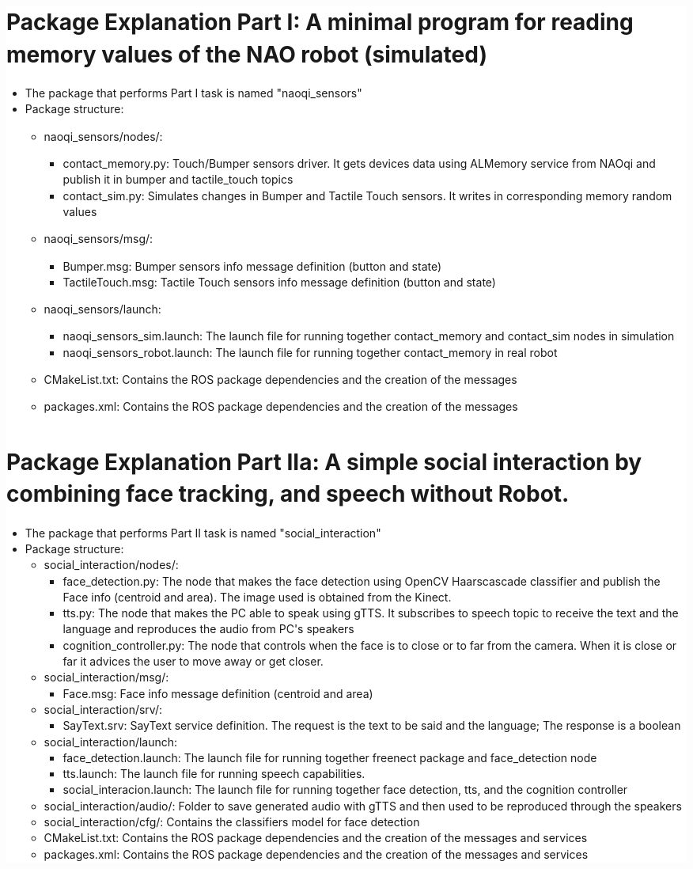 # Package Explanation Part I: A minimal program for reading memory values of the NAO robot (simulated)
- The package that performs Part I task is named "naoqi_sensors"     
- Package structure:
  - naoqi_sensors/nodes/:
    - contact_memory.py: Touch/Bumper sensors driver. It gets devices data using ALMemory service from NAOqi and publish it in bumper and tactile_touch topics
    - contact_sim.py: Simulates changes in Bumper and Tactile Touch sensors. It writes in corresponding memory random values
  - naoqi_sensors/msg/:
    - Bumper.msg: Bumper sensors info message definition (button and state)
    - TactileTouch.msg: Tactile Touch sensors info message definition (button and state)
  - naoqi_sensors/launch:
    - naoqi_sensors_sim.launch: The launch file for running together contact_memory and contact_sim nodes in simulation
    - naoqi_sensors_robot.launch: The launch file for running together contact_memory in real robot

  - CMakeList.txt: Contains the ROS package dependencies and the creation of the messages
  - packages.xml: Contains the ROS package dependencies and the creation of the messages

# Package Explanation Part IIa: A simple social interaction by combining face tracking, and speech without Robot.
- The package that performs Part II task is named "social_interaction"     
- Package structure:
  - social_interaction/nodes/:
    - face_detection.py: The node that makes the face detection using OpenCV Haarscascade classifier and publish the Face info (centroid and area). The image used is obtained from the Kinect.
    - tts.py: The node that makes the PC able to speak using gTTS. It subscribes to speech topic to receive the text and the language and reproduces the audio from PC's speakers
    - cognition_controller.py: The node that controls when the face is to close or to far from the camera. When it is close or far it advices the user to move away or get closer.
  - social_interaction/msg/:
    - Face.msg: Face info message definition (centroid and area)
  - social_interaction/srv/:
    - SayText.srv: SayText service definition. The request is the text to be said and the language; The response is a boolean
  - social_interaction/launch:
    - face_detection.launch: The launch file for running together freenect package and face_detection node
    - tts.launch: The launch file for running speech capabilities.
    - social_interacion.launch: The launch file for running together face detection, tts, and the cognition controller
  - social_interaction/audio/: Folder to save generated audio with gTTS and then used to be reproduced through the speakers
  - social_interaction/cfg/: Contains the classifiers model for face detection
  - CMakeList.txt: Contains the ROS package dependencies and the creation of the messages and services
  - packages.xml: Contains the ROS package dependencies and the creation of the messages and services
